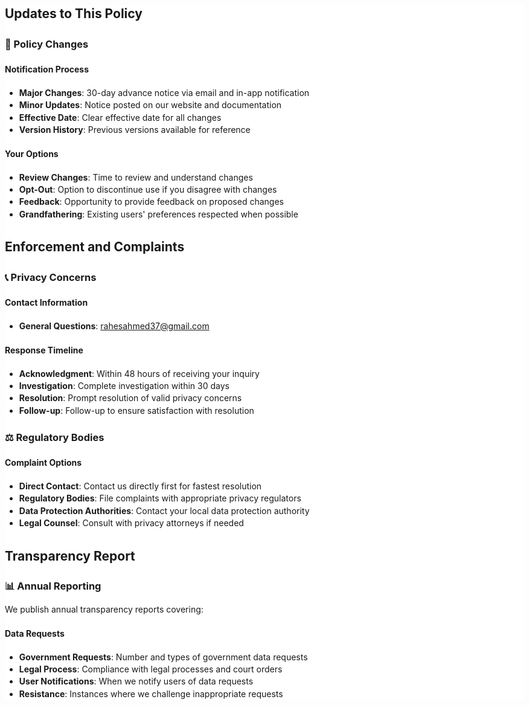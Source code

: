 ## Updates to This Policy

### 📝 Policy Changes

#### Notification Process

- **Major Changes**: 30-day advance notice via email and in-app notification
- **Minor Updates**: Notice posted on our website and documentation
- **Effective Date**: Clear effective date for all changes
- **Version History**: Previous versions available for reference

#### Your Options

- **Review Changes**: Time to review and understand changes
- **Opt-Out**: Option to discontinue use if you disagree with changes
- **Feedback**: Opportunity to provide feedback on proposed changes
- **Grandfathering**: Existing users' preferences respected when possible

## Enforcement and Complaints

### 📞 Privacy Concerns

#### Contact Information

- **General Questions**: rahesahmed37@gmail.com

#### Response Timeline

- **Acknowledgment**: Within 48 hours of receiving your inquiry
- **Investigation**: Complete investigation within 30 days
- **Resolution**: Prompt resolution of valid privacy concerns
- **Follow-up**: Follow-up to ensure satisfaction with resolution

### ⚖️ Regulatory Bodies

#### Complaint Options

- **Direct Contact**: Contact us directly first for fastest resolution
- **Regulatory Bodies**: File complaints with appropriate privacy regulators
- **Data Protection Authorities**: Contact your local data protection authority
- **Legal Counsel**: Consult with privacy attorneys if needed

## Transparency Report

### 📊 Annual Reporting

We publish annual transparency reports covering:

#### Data Requests

- **Government Requests**: Number and types of government data requests
- **Legal Process**: Compliance with legal processes and court orders
- **User Notifications**: When we notify users of data requests
- **Resistance**: Instances where we challenge inappropriate requests
